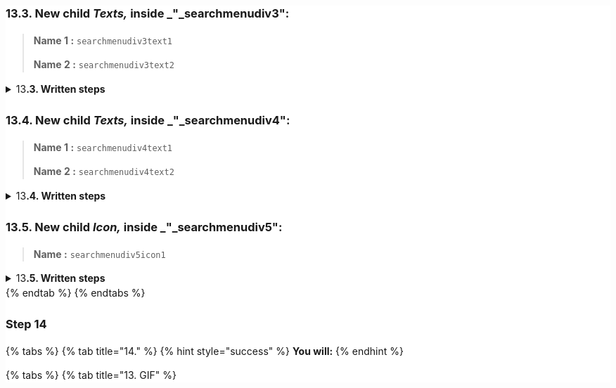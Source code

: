 

### **13.3.** New child _Texts,_ inside _"_searchmenudiv3":

> **Name 1 :** `searchmenudiv3text1`
>
> **Name 2 :** `searchmenudiv3text2`

<details><summary>13<strong>.3. Written steps</strong></summary></details>



### **13.4.** New child _Texts,_ inside _"_searchmenudiv4":

> **Name 1 :** `searchmenudiv4text1`
>
> **Name 2 :** `searchmenudiv4text2`

<details><summary>13<strong>.4. Written steps</strong></summary></details>



### **13.5.** New child _Icon,_ inside _"_searchmenudiv5":

> **Name :** `searchmenudiv5icon1`

<details><summary>13<strong>.5. Written steps</strong></summary></details>
{% endtab %}
{% endtabs %}





### Step 14

{% tabs %}
{% tab title="14." %}
{% hint style="success" %}
**You will:**
{% endhint %}

{% tabs %}
{% tab title="13. GIF" %}